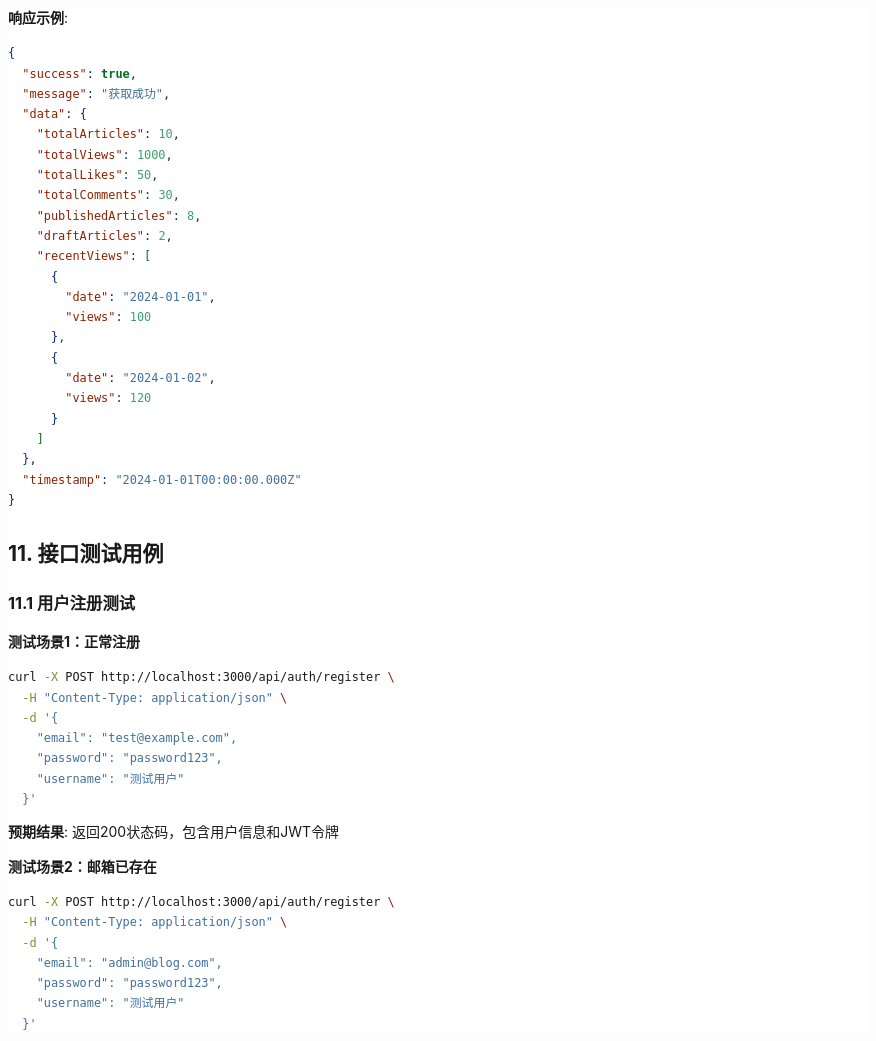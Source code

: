 **响应示例**:
```json
{
  "success": true,
  "message": "获取成功",
  "data": {
    "totalArticles": 10,
    "totalViews": 1000,
    "totalLikes": 50,
    "totalComments": 30,
    "publishedArticles": 8,
    "draftArticles": 2,
    "recentViews": [
      {
        "date": "2024-01-01",
        "views": 100
      },
      {
        "date": "2024-01-02",
        "views": 120
      }
    ]
  },
  "timestamp": "2024-01-01T00:00:00.000Z"
}
```

## 11. 接口测试用例

### 11.1 用户注册测试

**测试场景1：正常注册**
```bash
curl -X POST http://localhost:3000/api/auth/register \
  -H "Content-Type: application/json" \
  -d '{
    "email": "test@example.com",
    "password": "password123",
    "username": "测试用户"
  }'
```

**预期结果**: 返回200状态码，包含用户信息和JWT令牌

**测试场景2：邮箱已存在**
```bash
curl -X POST http://localhost:3000/api/auth/register \
  -H "Content-Type: application/json" \
  -d '{
    "email": "admin@blog.com",
    "password": "password123",
    "username": "测试用户"
  }'
```
